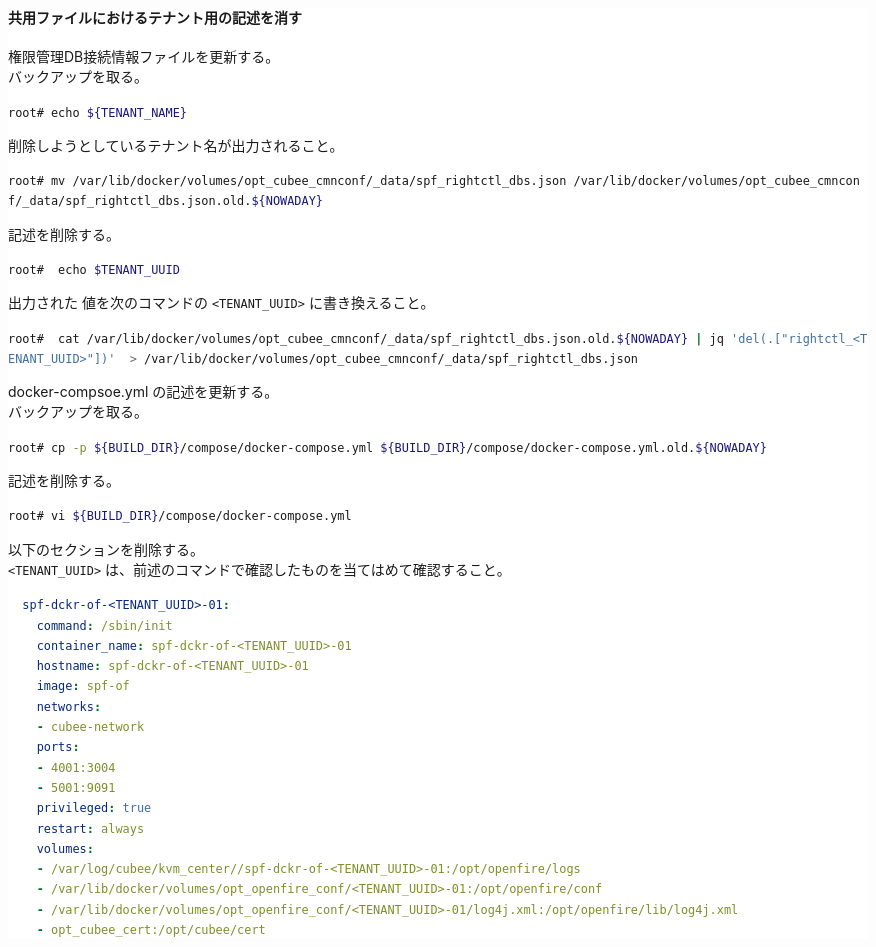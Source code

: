 #### 共用ファイルにおけるテナント用の記述を消す

権限管理DB接続情報ファイルを更新する。  
バックアップを取る。

```bash
root# echo ${TENANT_NAME}
```

削除しようとしているテナント名が出力されること。

```bash
root# mv /var/lib/docker/volumes/opt_cubee_cmnconf/_data/spf_rightctl_dbs.json /var/lib/docker/volumes/opt_cubee_cmnconf/_data/spf_rightctl_dbs.json.old.${NOWADAY}
```

記述を削除する。

```bash
root#  echo $TENANT_UUID
```

出力された 値を次のコマンドの `<TENANT_UUID>` に書き換えること。

```bash
root#  cat /var/lib/docker/volumes/opt_cubee_cmnconf/_data/spf_rightctl_dbs.json.old.${NOWADAY} | jq 'del(.["rightctl_<TENANT_UUID>"])'  > /var/lib/docker/volumes/opt_cubee_cmnconf/_data/spf_rightctl_dbs.json
```

docker-compsoe.yml の記述を更新する。  
バックアップを取る。

```bash
root# cp -p ${BUILD_DIR}/compose/docker-compose.yml ${BUILD_DIR}/compose/docker-compose.yml.old.${NOWADAY}
```

記述を削除する。

```bash
root# vi ${BUILD_DIR}/compose/docker-compose.yml
```

以下のセクションを削除する。  
`<TENANT_UUID>` は、前述のコマンドで確認したものを当てはめて確認すること。

```yaml
  spf-dckr-of-<TENANT_UUID>-01:
    command: /sbin/init
    container_name: spf-dckr-of-<TENANT_UUID>-01
    hostname: spf-dckr-of-<TENANT_UUID>-01
    image: spf-of
    networks:
    - cubee-network
    ports:
    - 4001:3004
    - 5001:9091
    privileged: true
    restart: always
    volumes:
    - /var/log/cubee/kvm_center//spf-dckr-of-<TENANT_UUID>-01:/opt/openfire/logs
    - /var/lib/docker/volumes/opt_openfire_conf/<TENANT_UUID>-01:/opt/openfire/conf
    - /var/lib/docker/volumes/opt_openfire_conf/<TENANT_UUID>-01/log4j.xml:/opt/openfire/lib/log4j.xml
    - opt_cubee_cert:/opt/cubee/cert
```
